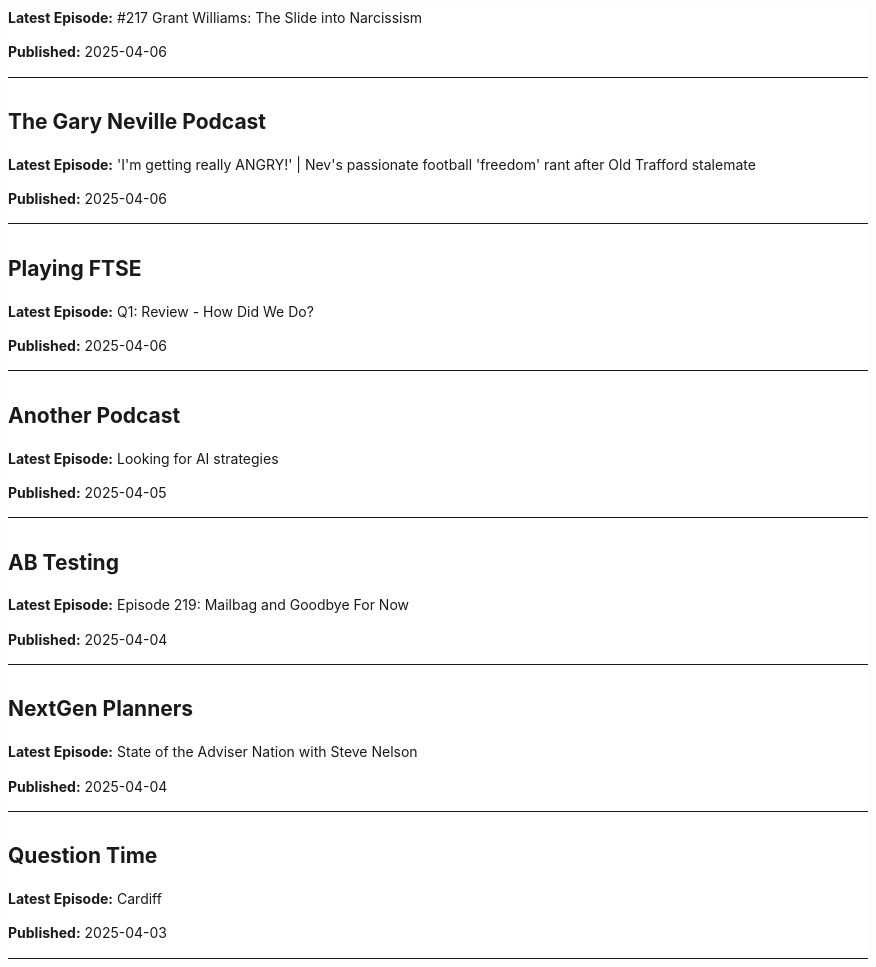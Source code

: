 **Latest Episode:** #217 Grant Williams: The Slide into Narcissism

**Published:** 2025-04-06

---

## The Gary Neville Podcast

**Latest Episode:** 'I'm getting really ANGRY!' | Nev's passionate football 'freedom' rant after Old Trafford stalemate

**Published:** 2025-04-06

---

## Playing FTSE

**Latest Episode:** Q1: Review - How Did We Do?

**Published:** 2025-04-06

---

## Another Podcast

**Latest Episode:** Looking for AI strategies

**Published:** 2025-04-05

---

## AB Testing

**Latest Episode:** Episode 219: Mailbag and Goodbye For Now

**Published:** 2025-04-04

---

## NextGen Planners

**Latest Episode:** State of the Adviser Nation with Steve Nelson

**Published:** 2025-04-04

---

## Question Time

**Latest Episode:** Cardiff

**Published:** 2025-04-03

---
